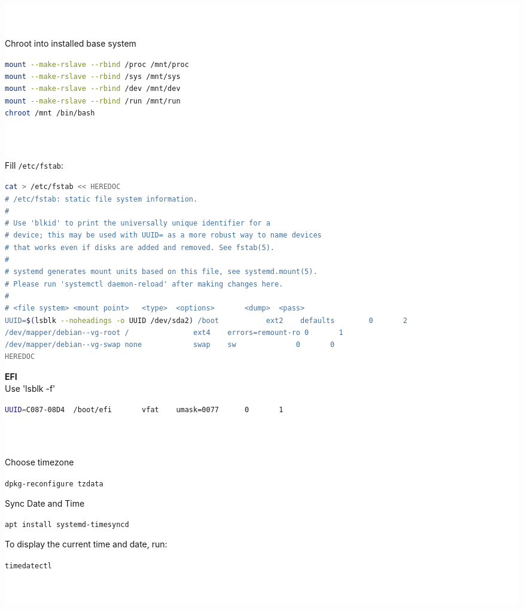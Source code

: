 <br>
<br>

Chroot into installed base system
```bash
mount --make-rslave --rbind /proc /mnt/proc
mount --make-rslave --rbind /sys /mnt/sys
mount --make-rslave --rbind /dev /mnt/dev
mount --make-rslave --rbind /run /mnt/run
chroot /mnt /bin/bash
```

<br>
<br>

Fill `/etc/fstab`:
```bash
cat > /etc/fstab << HEREDOC
# /etc/fstab: static file system information.
#
# Use 'blkid' to print the universally unique identifier for a
# device; this may be used with UUID= as a more robust way to name devices
# that works even if disks are added and removed. See fstab(5).
#
# systemd generates mount units based on this file, see systemd.mount(5).
# Please run 'systemctl daemon-reload' after making changes here.
#
# <file system> <mount point>   <type>  <options>       <dump>  <pass>
UUID=$(lsblk --noheadings -o UUID /dev/sda2) /boot           ext2    defaults        0       2
/dev/mapper/debian--vg-root /               ext4    errors=remount-ro 0       1
/dev/mapper/debian--vg-swap none            swap    sw              0       0
HEREDOC
```
<b>EFI</b><br>
Use 'lsblk -f'
```bash
UUID=C087-08D4  /boot/efi       vfat    umask=0077      0       1
```


<br>
<br>

Choose timezone
```bash
dpkg-reconfigure tzdata
```
Sync Date and Time
```bash
apt install systemd-timesyncd
```
To display the current time and date, run:
```bash
timedatectl
```

<br>
<br>
